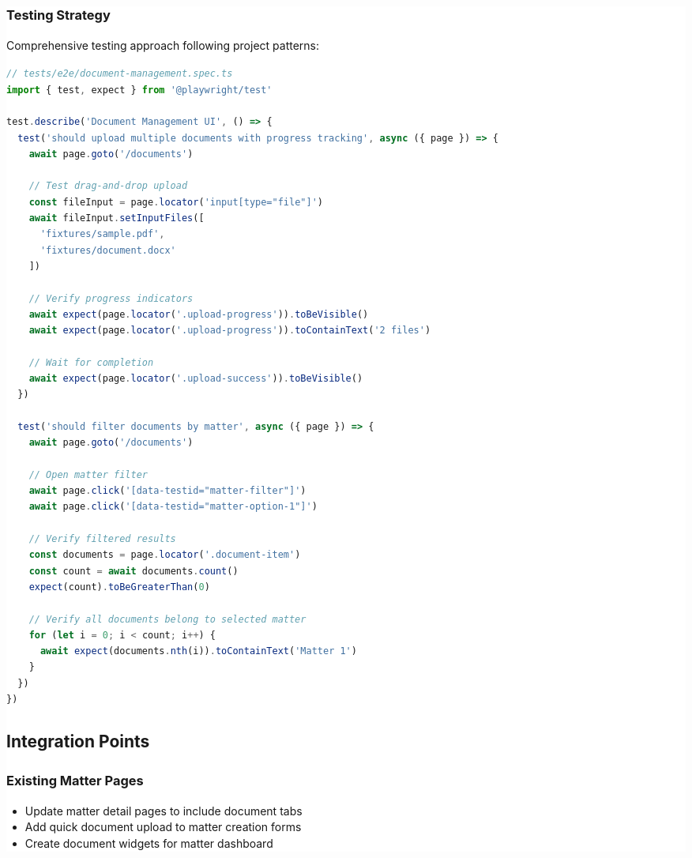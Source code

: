 ### Testing Strategy

Comprehensive testing approach following project patterns:

```typescript
// tests/e2e/document-management.spec.ts
import { test, expect } from '@playwright/test'

test.describe('Document Management UI', () => {
  test('should upload multiple documents with progress tracking', async ({ page }) => {
    await page.goto('/documents')
    
    // Test drag-and-drop upload
    const fileInput = page.locator('input[type="file"]')
    await fileInput.setInputFiles([
      'fixtures/sample.pdf',
      'fixtures/document.docx'
    ])
    
    // Verify progress indicators
    await expect(page.locator('.upload-progress')).toBeVisible()
    await expect(page.locator('.upload-progress')).toContainText('2 files')
    
    // Wait for completion
    await expect(page.locator('.upload-success')).toBeVisible()
  })

  test('should filter documents by matter', async ({ page }) => {
    await page.goto('/documents')
    
    // Open matter filter
    await page.click('[data-testid="matter-filter"]')
    await page.click('[data-testid="matter-option-1"]')
    
    // Verify filtered results
    const documents = page.locator('.document-item')
    const count = await documents.count()
    expect(count).toBeGreaterThan(0)
    
    // Verify all documents belong to selected matter
    for (let i = 0; i < count; i++) {
      await expect(documents.nth(i)).toContainText('Matter 1')
    }
  })
})
```

## Integration Points

### Existing Matter Pages
- Update matter detail pages to include document tabs
- Add quick document upload to matter creation forms
- Create document widgets for matter dashboard
